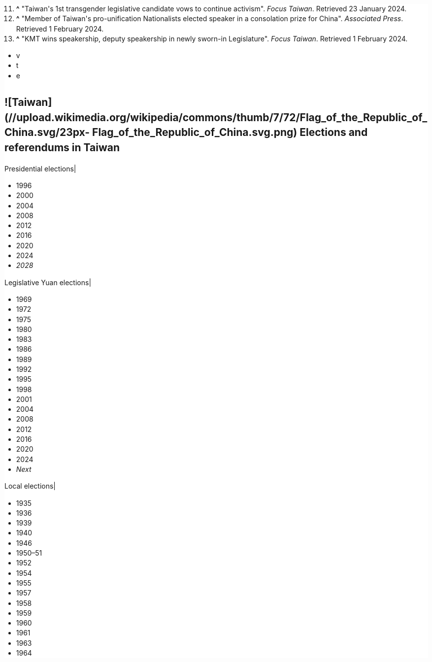   11. **^** "Taiwan's 1st transgender legislative candidate vows to continue activism". _Focus Taiwan_. Retrieved 23 January 2024.
  12. **^** "Member of Taiwan's pro-unification Nationalists elected speaker in a consolation prize for China". _Associated Press_. Retrieved 1 February 2024.
  13. **^** "KMT wins speakership, deputy speakership in newly sworn-in Legislature". _Focus Taiwan_. Retrieved 1 February 2024.

  * v
  * t
  * e

![Taiwan](//upload.wikimedia.org/wikipedia/commons/thumb/7/72/Flag_of_the_Republic_of_China.svg/23px-
Flag_of_the_Republic_of_China.svg.png) Elections and referendums in Taiwan  
---  
Presidential elections|

  * 1996
  * 2000
  * 2004
  * 2008
  * 2012
  * 2016
  * 2020
  * 2024
  * _2028_

  
Legislative Yuan elections|

  * 1969
  * 1972
  * 1975
  * 1980
  * 1983
  * 1986
  * 1989
  * 1992
  * 1995
  * 1998
  * 2001
  * 2004
  * 2008
  * 2012
  * 2016
  * 2020
  * 2024
  * _Next_

  
Local elections|

  * 1935
  * 1936
  * 1939
  * 1940
  * 1946
  * 1950–51
  * 1952
  * 1954
  * 1955
  * 1957
  * 1958
  * 1959
  * 1960
  * 1961
  * 1963
  * 1964